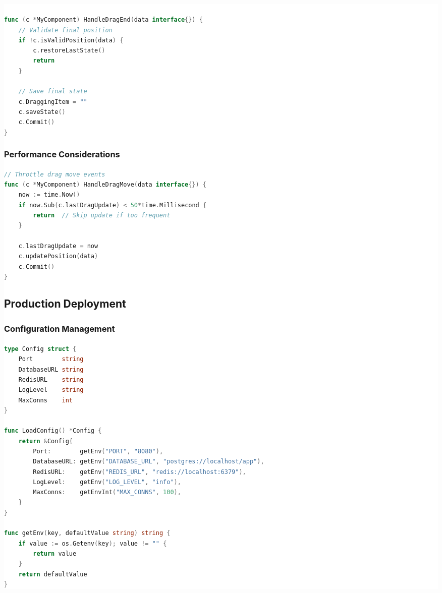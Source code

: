 ```go

func (c *MyComponent) HandleDragEnd(data interface{}) {
    // Validate final position
    if !c.isValidPosition(data) {
        c.restoreLastState()
        return
    }
    
    // Save final state
    c.DraggingItem = ""
    c.saveState()
    c.Commit()
}
```

### Performance Considerations

```go
// Throttle drag move events
func (c *MyComponent) HandleDragMove(data interface{}) {
    now := time.Now()
    if now.Sub(c.lastDragUpdate) < 50*time.Millisecond {
        return  // Skip update if too frequent
    }
    
    c.lastDragUpdate = now
    c.updatePosition(data)
    c.Commit()
}
```

## Production Deployment

### Configuration Management

```go
type Config struct {
    Port        string
    DatabaseURL string
    RedisURL    string
    LogLevel    string
    MaxConns    int
}

func LoadConfig() *Config {
    return &Config{
        Port:        getEnv("PORT", "8080"),
        DatabaseURL: getEnv("DATABASE_URL", "postgres://localhost/app"),
        RedisURL:    getEnv("REDIS_URL", "redis://localhost:6379"),
        LogLevel:    getEnv("LOG_LEVEL", "info"),
        MaxConns:    getEnvInt("MAX_CONNS", 100),
    }
}

func getEnv(key, defaultValue string) string {
    if value := os.Getenv(key); value != "" {
        return value
    }
    return defaultValue
}
```
